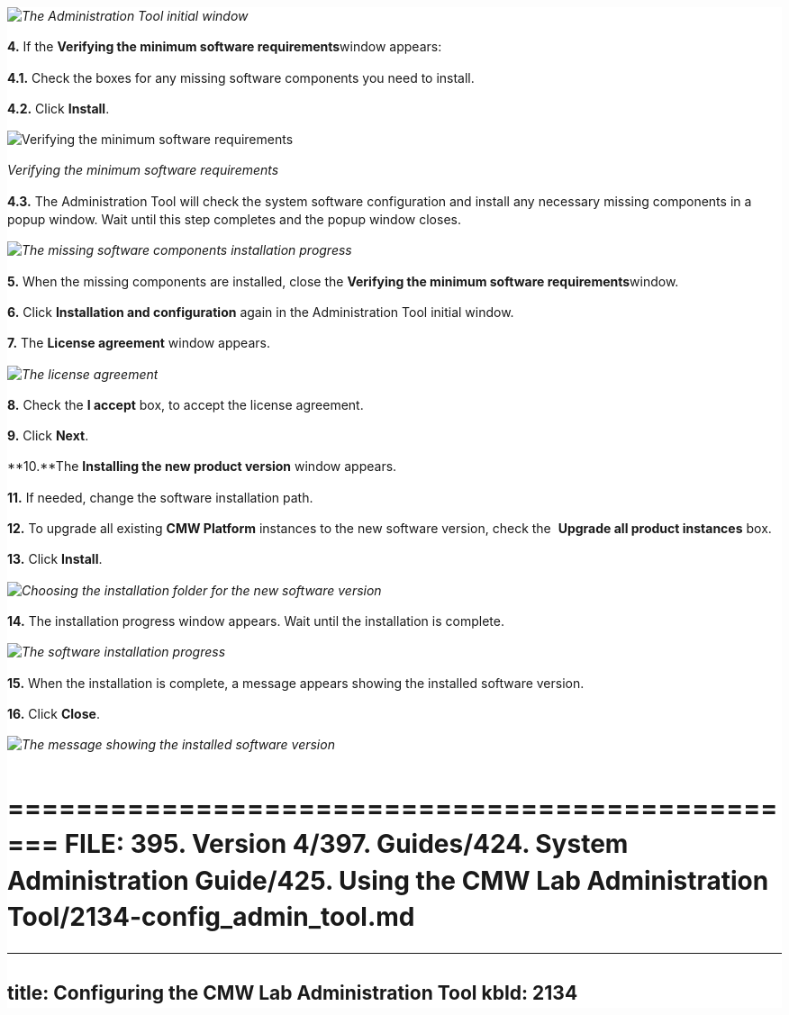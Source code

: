 _![The Administration Tool initial window](https://kb.cmwlab.com/assets/img_642551e2f33bd.png)_

**4.** If the **Verifying the minimum software requirements**window appears:

**4.1.** Check the boxes for any missing software components you need to install.

**4.2.** Click **Install**.

![Verifying the minimum software requirements](https://kb.cmwlab.com/assets/img_642551b934000.png)

*Verifying the minimum software requirements*

**4.3.** The Administration Tool will check the system software configuration and install any necessary missing components in a popup window. Wait until this step completes and the popup window closes.

_![The missing software components installation progress](https://kb.cmwlab.com/assets/img_642435cf53120.png)_

**5.** When the missing components are installed, close the **Verifying the minimum software requirements**window.

**6.** Click **Installation and configuration** again in the Administration Tool initial window.

**7.** The **License agreement** window appears.

_![The license agreement](https://kb.cmwlab.com/assets/img_642551992c1e7.png)_

**8.** Check the  **I accept** box, to accept the license agreement.

**9.** Click **Next**.

**10.**The **Installing the new product version** window appears.

**11.** If needed, change the software installation path.

**12.** To upgrade all existing **CMW Platform** instances to the new software version, check the   **Upgrade all product instances** box.

**13.** Click **Install**.

_![Choosing the installation folder for the new software version](https://kb.cmwlab.com/assets/img_6425516654f4d.png)_

**14.** The installation progress window appears. Wait until the installation is complete.

_![The software installation progress](https://kb.cmwlab.com/assets/img_64243c57a0c8d.png)_

**15.** When the installation is complete, a message appears showing the installed software version.

**16.** Click **Close**.

_![The message showing the installed software version](https://kb.cmwlab.com/assets/img_6425512046336.png)_

================================================
FILE: 395. Version 4/397. Guides/424. System Administration Guide/425. Using the CMW Lab Administration Tool/2134-config_admin_tool.md
================================================
---
title: Configuring the CMW Lab Administration Tool
kbId: 2134
---
